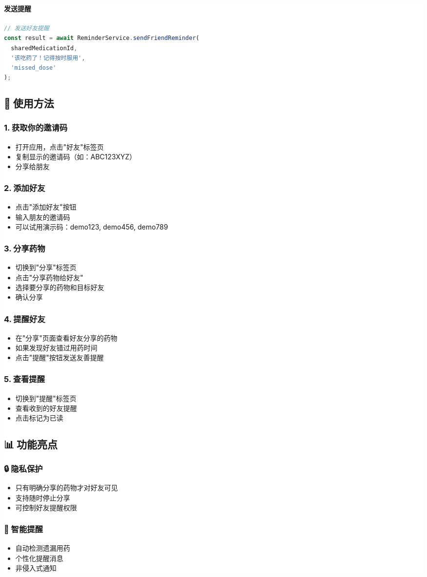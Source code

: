 #### 发送提醒
```typescript
// 发送好友提醒
const result = await ReminderService.sendFriendReminder(
  sharedMedicationId,
  '该吃药了！记得按时服用',
  'missed_dose'
);
```

## 🚀 使用方法

### 1. 获取你的邀请码
- 打开应用，点击"好友"标签页
- 复制显示的邀请码（如：ABC123XYZ）
- 分享给朋友

### 2. 添加好友
- 点击"添加好友"按钮
- 输入朋友的邀请码
- 可以试用演示码：demo123, demo456, demo789

### 3. 分享药物
- 切换到"分享"标签页
- 点击"分享药物给好友"
- 选择要分享的药物和目标好友
- 确认分享

### 4. 提醒好友
- 在"分享"页面查看好友分享的药物
- 如果发现好友错过用药时间
- 点击"提醒"按钮发送友善提醒

### 5. 查看提醒
- 切换到"提醒"标签页
- 查看收到的好友提醒
- 点击标记为已读

## 📊 功能亮点

### 🔒 隐私保护
- 只有明确分享的药物才对好友可见
- 支持随时停止分享
- 可控制好友提醒权限

### 🎯 智能提醒
- 自动检测遗漏用药
- 个性化提醒消息
- 非侵入式通知
